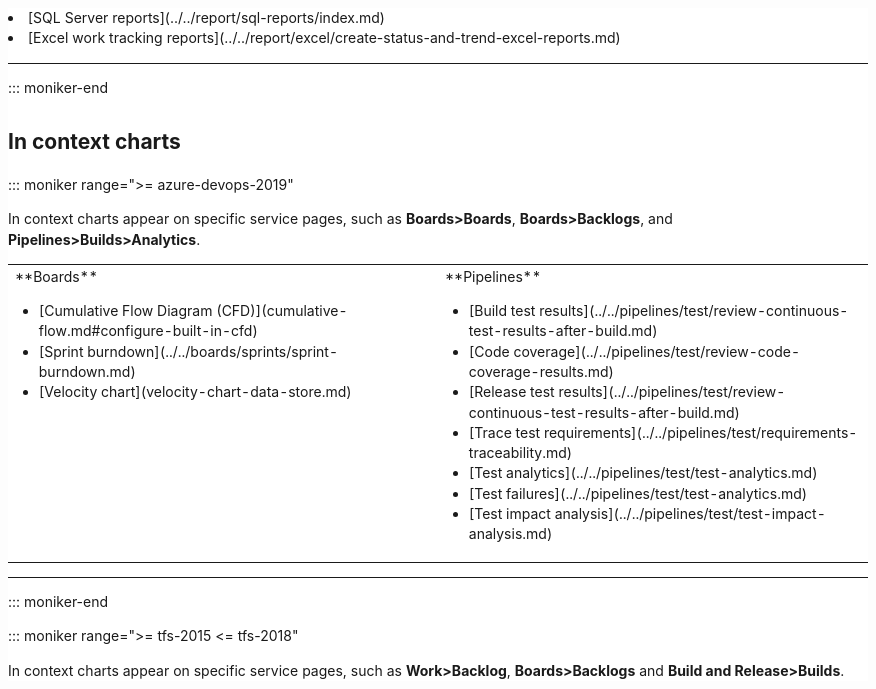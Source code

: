 <li>[SQL Server reports](../../report/sql-reports/index.md)</li>
<li>[Excel work tracking reports](../../report/excel/create-status-and-trend-excel-reports.md)</li>
</ul>
</td>
</tr>
</tbody>
</table>

---

::: moniker-end


## In context charts
::: moniker range=">= azure-devops-2019"

In context charts appear on specific service pages, such as **Boards>Boards**, **Boards>Backlogs**, and **Pipelines>Builds>Analytics**. 

<table valign="top">
<tbody valign="top">
<tr>
<td width="50%">
**Boards**
<ul>
<li>[Cumulative Flow Diagram (CFD)](cumulative-flow.md#configure-built-in-cfd)</li>
<li>[Sprint burndown](../../boards/sprints/sprint-burndown.md)</li>
<li>[Velocity chart](velocity-chart-data-store.md) </li>
</ul>
</td>
<td width="50%">
**Pipelines**
<ul>
<li>[Build test results](../../pipelines/test/review-continuous-test-results-after-build.md)</li> 
<li>[Code coverage](../../pipelines/test/review-code-coverage-results.md)</li> 
<li>[Release test results](../../pipelines/test/review-continuous-test-results-after-build.md)</li> 
<li>[Trace test requirements](../../pipelines/test/requirements-traceability.md)</li> 
<li>[Test analytics](../../pipelines/test/test-analytics.md)</li> 
<li>[Test failures](../../pipelines/test/test-analytics.md)</li> 
<li>[Test impact analysis](../../pipelines/test/test-impact-analysis.md)</li> 
</ul>
</td>
</tr>
</tbody>
</table>

---

::: moniker-end

::: moniker range=">= tfs-2015 <= tfs-2018"

In context charts appear on specific service pages, such as **Work>Backlog**, **Boards>Backlogs** and **Build and Release>Builds**. 
